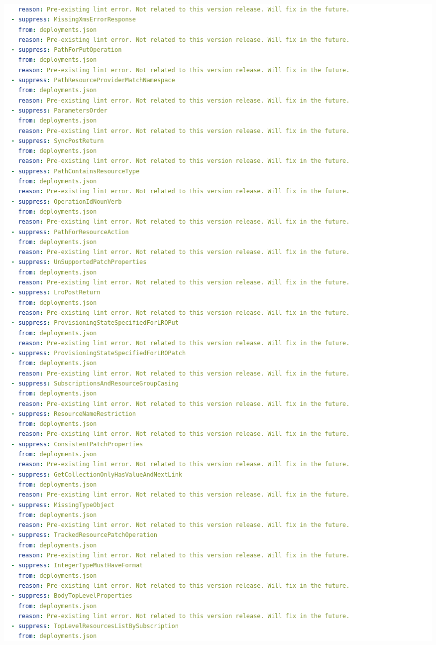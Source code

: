 ``` yaml
    reason: Pre-existing lint error. Not related to this version release. Will fix in the future.
  - suppress: MissingXmsErrorResponse
    from: deployments.json
    reason: Pre-existing lint error. Not related to this version release. Will fix in the future.
  - suppress: PathForPutOperation
    from: deployments.json
    reason: Pre-existing lint error. Not related to this version release. Will fix in the future.
  - suppress: PathResourceProviderMatchNamespace
    from: deployments.json
    reason: Pre-existing lint error. Not related to this version release. Will fix in the future.
  - suppress: ParametersOrder
    from: deployments.json
    reason: Pre-existing lint error. Not related to this version release. Will fix in the future.
  - suppress: SyncPostReturn
    from: deployments.json
    reason: Pre-existing lint error. Not related to this version release. Will fix in the future.
  - suppress: PathContainsResourceType
    from: deployments.json
    reason: Pre-existing lint error. Not related to this version release. Will fix in the future.
  - suppress: OperationIdNounVerb
    from: deployments.json
    reason: Pre-existing lint error. Not related to this version release. Will fix in the future.
  - suppress: PathForResourceAction
    from: deployments.json
    reason: Pre-existing lint error. Not related to this version release. Will fix in the future.
  - suppress: UnSupportedPatchProperties
    from: deployments.json
    reason: Pre-existing lint error. Not related to this version release. Will fix in the future.
  - suppress: LroPostReturn
    from: deployments.json
    reason: Pre-existing lint error. Not related to this version release. Will fix in the future.
  - suppress: ProvisioningStateSpecifiedForLROPut
    from: deployments.json
    reason: Pre-existing lint error. Not related to this version release. Will fix in the future.
  - suppress: ProvisioningStateSpecifiedForLROPatch
    from: deployments.json
    reason: Pre-existing lint error. Not related to this version release. Will fix in the future.
  - suppress: SubscriptionsAndResourceGroupCasing
    from: deployments.json
    reason: Pre-existing lint error. Not related to this version release. Will fix in the future.
  - suppress: ResourceNameRestriction
    from: deployments.json
    reason: Pre-existing lint error. Not related to this version release. Will fix in the future.
  - suppress: ConsistentPatchProperties
    from: deployments.json
    reason: Pre-existing lint error. Not related to this version release. Will fix in the future.
  - suppress: GetCollectionOnlyHasValueAndNextLink
    from: deployments.json
    reason: Pre-existing lint error. Not related to this version release. Will fix in the future.
  - suppress: MissingTypeObject
    from: deployments.json
    reason: Pre-existing lint error. Not related to this version release. Will fix in the future.
  - suppress: TrackedResourcePatchOperation
    from: deployments.json
    reason: Pre-existing lint error. Not related to this version release. Will fix in the future.
  - suppress: IntegerTypeMustHaveFormat
    from: deployments.json
    reason: Pre-existing lint error. Not related to this version release. Will fix in the future.
  - suppress: BodyTopLevelProperties
    from: deployments.json
    reason: Pre-existing lint error. Not related to this version release. Will fix in the future.
  - suppress: TopLevelResourcesListBySubscription
    from: deployments.json
```